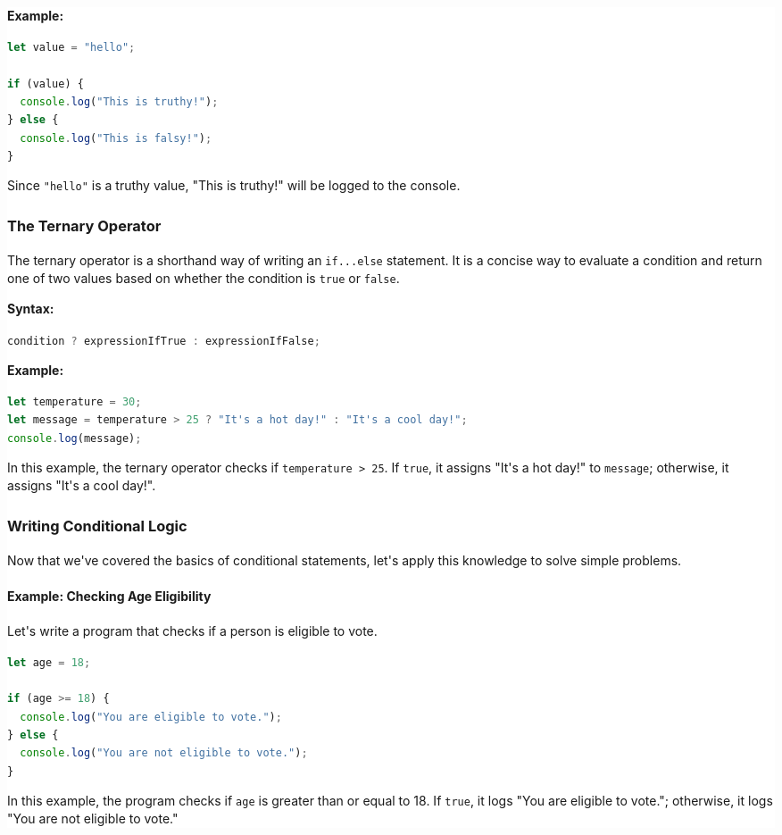 **Example:**

```javascript
let value = "hello";

if (value) {
  console.log("This is truthy!");
} else {
  console.log("This is falsy!");
}
```

Since `"hello"` is a truthy value, "This is truthy!" will be logged to the console.

### The Ternary Operator

The ternary operator is a shorthand way of writing an `if...else` statement. It is a concise way to evaluate a condition and return one of two values based on whether the condition is `true` or `false`.

**Syntax:**

```javascript
condition ? expressionIfTrue : expressionIfFalse;
```

**Example:**

```javascript
let temperature = 30;
let message = temperature > 25 ? "It's a hot day!" : "It's a cool day!";
console.log(message);
```

In this example, the ternary operator checks if `temperature > 25`. If `true`, it assigns "It's a hot day!" to `message`; otherwise, it assigns "It's a cool day!".

### Writing Conditional Logic

Now that we've covered the basics of conditional statements, let's apply this knowledge to solve simple problems.

#### Example: Checking Age Eligibility

Let's write a program that checks if a person is eligible to vote.

```javascript
let age = 18;

if (age >= 18) {
  console.log("You are eligible to vote.");
} else {
  console.log("You are not eligible to vote.");
}
```

In this example, the program checks if `age` is greater than or equal to 18. If `true`, it logs "You are eligible to vote."; otherwise, it logs "You are not eligible to vote."
